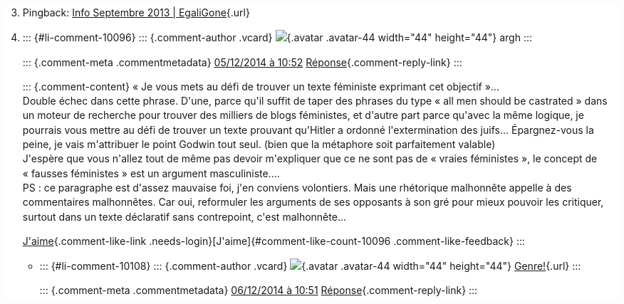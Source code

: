 3.  Pingback: [Info Septembre 2013 \|
    EgaliGone](http://dev.egaligone.org/?p=224){.url}

4.  ::: {#li-comment-10096}
    ::: {.comment-author .vcard}
    ![](https://1.gravatar.com/avatar/a8a95fa76b61e0966924db8e8c34c394?s=44&d=identicon&r=G){.avatar
    .avatar-44 width="44" height="44"} argh
    :::

    ::: {.comment-meta .commentmetadata}
    [05/12/2014 à
    10:52](https://cafaitgenre.org/2013/08/22/arguments-anti-feministes-1-les-feministes-daujourdhui/comment-page-2/#comment-10096)
    [Réponse](https://cafaitgenre.org/2013/08/22/arguments-anti-feministes-1-les-feministes-daujourdhui/?replytocom=10096#respond){.comment-reply-link}
    :::

    ::: {.comment-content}
    « Je vous mets au défi de trouver un texte féministe exprimant cet
    objectif »...\
    Double échec dans cette phrase. D'une, parce qu'il suffit de taper
    des phrases du type « all men should be castrated » dans un moteur
    de recherche pour trouver des milliers de blogs féministes, et
    d'autre part parce qu'avec la même logique, je pourrais vous mettre
    au défi de trouver un texte prouvant qu'Hitler a ordonné
    l'extermination des juifs... Épargnez-vous la peine, je vais
    m'attribuer le point Godwin tout seul. (bien que la métaphore soit
    parfaitement valable)\
    J'espère que vous n'allez tout de même pas devoir m'expliquer que ce
    ne sont pas de « vraies féministes », le concept de « fausses
    féministes » est un argument masculiniste....\
    PS : ce paragraphe est d'assez mauvaise foi, j'en conviens
    volontiers. Mais une rhétorique malhonnête appelle à des
    commentaires malhonnêtes. Car oui, reformuler les arguments de ses
    opposants à son gré pour mieux pouvoir les critiquer, surtout dans
    un texte déclaratif sans contrepoint, c'est malhonnête...

    [J\'aime](https://cafaitgenre.org/2013/08/22/arguments-anti-feministes-1-les-feministes-daujourdhui/?like_comment=10096&_wpnonce=f8846a5777){.comment-like-link
    .needs-login}[J\'aime]{#comment-like-count-10096
    .comment-like-feedback}
    :::

    -   ::: {#li-comment-10108}
        ::: {.comment-author .vcard}
        ![](https://0.gravatar.com/avatar/f7ce0b72e75e08b260a851c005533802?s=44&d=identicon&r=G){.avatar
        .avatar-44 width="44" height="44"}
        [Genre!](https://cafaitgenre.wordpress.com){.url}
        :::

        ::: {.comment-meta .commentmetadata}
        [06/12/2014 à
        10:51](https://cafaitgenre.org/2013/08/22/arguments-anti-feministes-1-les-feministes-daujourdhui/comment-page-2/#comment-10108)
        [Réponse](https://cafaitgenre.org/2013/08/22/arguments-anti-feministes-1-les-feministes-daujourdhui/?replytocom=10108#respond){.comment-reply-link}
        :::
